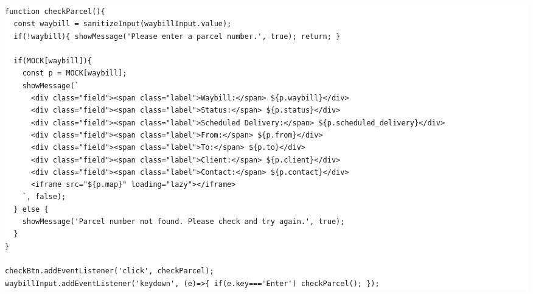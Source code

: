     function checkParcel(){
      const waybill = sanitizeInput(waybillInput.value);
      if(!waybill){ showMessage('Please enter a parcel number.', true); return; }

      if(MOCK[waybill]){
        const p = MOCK[waybill];
        showMessage(`
          <div class="field"><span class="label">Waybill:</span> ${p.waybill}</div>
          <div class="field"><span class="label">Status:</span> ${p.status}</div>
          <div class="field"><span class="label">Scheduled Delivery:</span> ${p.scheduled_delivery}</div>
          <div class="field"><span class="label">From:</span> ${p.from}</div>
          <div class="field"><span class="label">To:</span> ${p.to}</div>
          <div class="field"><span class="label">Client:</span> ${p.client}</div>
          <div class="field"><span class="label">Contact:</span> ${p.contact}</div>
          <iframe src="${p.map}" loading="lazy"></iframe>
        `, false);
      } else {
        showMessage('Parcel number not found. Please check and try again.', true);
      }
    }

    checkBtn.addEventListener('click', checkParcel);
    waybillInput.addEventListener('keydown', (e)=>{ if(e.key==='Enter') checkParcel(); });
  </script></body>
</html>

